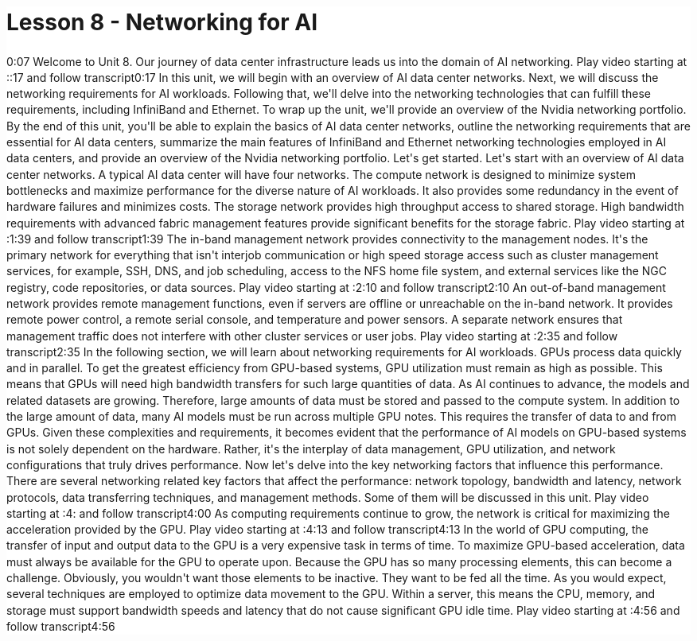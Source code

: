 # Lesson 8 - Networking for AI

0:07
Welcome to Unit 8. Our journey of data center infrastructure leads us into the domain of AI networking.
Play video starting at ::17 and follow transcript0:17
In this unit, we will begin with an overview of AI data center networks. Next, we will discuss the networking requirements for AI workloads. Following that, we'll delve into the networking technologies that can fulfill these requirements, including InfiniBand and Ethernet. To wrap up the unit, we'll provide an overview of the Nvidia networking portfolio. By the end of this unit, you'll be able to explain the basics of AI data center networks, outline the networking requirements that are essential for AI data centers, summarize the main features of InfiniBand and Ethernet networking technologies employed in AI data centers, and provide an overview of the Nvidia networking portfolio. Let's get started. Let's start with an overview of AI data center networks. A typical AI data center will have four networks. The compute network is designed to minimize system bottlenecks and maximize performance for the diverse nature of AI workloads. It also provides some redundancy in the event of hardware failures and minimizes costs. The storage network provides high throughput access to shared storage. High bandwidth requirements with advanced fabric management features provide significant benefits for the storage fabric.
Play video starting at :1:39 and follow transcript1:39
The in-band management network provides connectivity to the management nodes. It's the primary network for everything that isn't interjob communication or high speed storage access such as cluster management services, for example, SSH, DNS, and job scheduling, access to the NFS home file system, and external services like the NGC registry, code repositories, or data sources.
Play video starting at :2:10 and follow transcript2:10
An out-of-band management network provides remote management functions, even if servers are offline or unreachable on the in-band network. It provides remote power control, a remote serial console, and temperature and power sensors. A separate network ensures that management traffic does not interfere with other cluster services or user jobs.
Play video starting at :2:35 and follow transcript2:35
In the following section, we will learn about networking requirements for AI workloads. GPUs process data quickly and in parallel. To get the greatest efficiency from GPU-based systems, GPU utilization must remain as high as possible. This means that GPUs will need high bandwidth transfers for such large quantities of data. As AI continues to advance, the models and related datasets are growing. Therefore, large amounts of data must be stored and passed to the compute system. In addition to the large amount of data, many AI models must be run across multiple GPU notes. This requires the transfer of data to and from GPUs. Given these complexities and requirements, it becomes evident that the performance of AI models on GPU-based systems is not solely dependent on the hardware. Rather, it's the interplay of data management, GPU utilization, and network configurations that truly drives performance. Now let's delve into the key networking factors that influence this performance. There are several networking related key factors that affect the performance: network topology, bandwidth and latency, network protocols, data transferring techniques, and management methods. Some of them will be discussed in this unit.
Play video starting at :4: and follow transcript4:00
As computing requirements continue to grow, the network is critical for maximizing the acceleration provided by the GPU.
Play video starting at :4:13 and follow transcript4:13
In the world of GPU computing, the transfer of input and output data to the GPU is a very expensive task in terms of time. To maximize GPU-based acceleration, data must always be available for the GPU to operate upon. Because the GPU has so many processing elements, this can become a challenge. Obviously, you wouldn't want those elements to be inactive. They want to be fed all the time. As you would expect, several techniques are employed to optimize data movement to the GPU. Within a server, this means the CPU, memory, and storage must support bandwidth speeds and latency that do not cause significant GPU idle time.
Play video starting at :4:56 and follow transcript4:56
